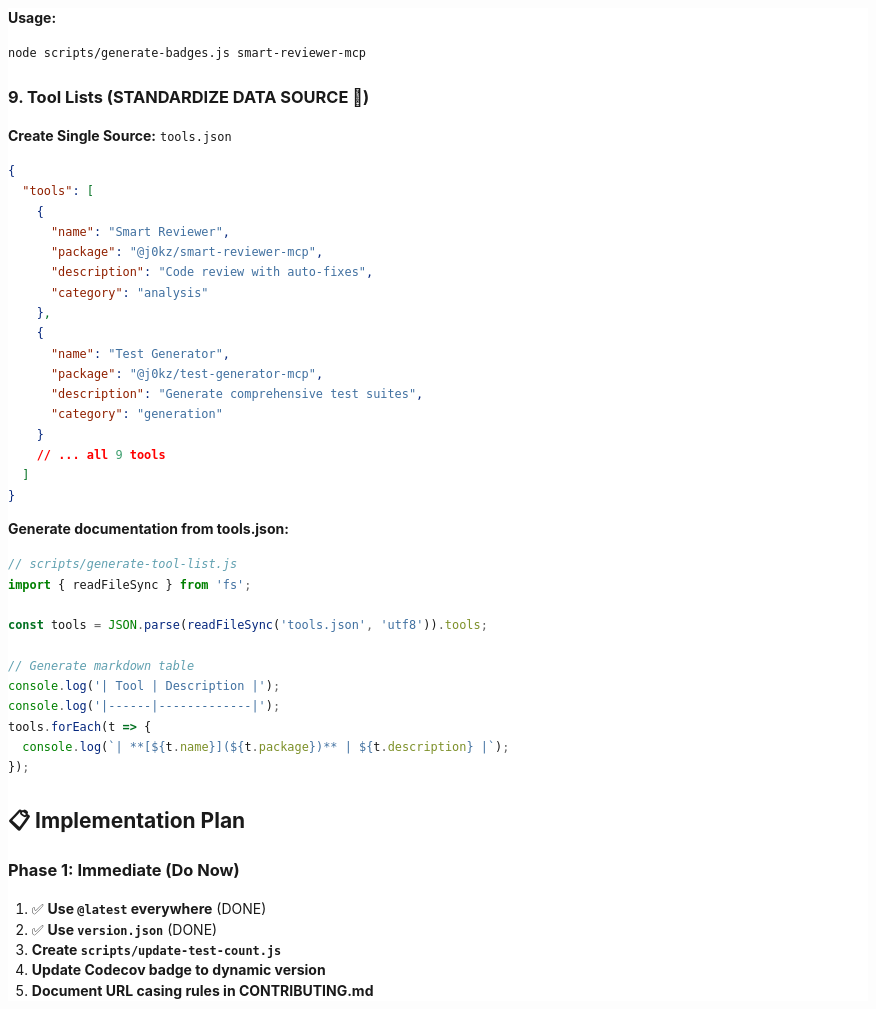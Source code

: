 **Usage:**
```bash
node scripts/generate-badges.js smart-reviewer-mcp
```

### 9. Tool Lists (STANDARDIZE DATA SOURCE 📝)

**Create Single Source:** `tools.json`

```json
{
  "tools": [
    {
      "name": "Smart Reviewer",
      "package": "@j0kz/smart-reviewer-mcp",
      "description": "Code review with auto-fixes",
      "category": "analysis"
    },
    {
      "name": "Test Generator",
      "package": "@j0kz/test-generator-mcp",
      "description": "Generate comprehensive test suites",
      "category": "generation"
    }
    // ... all 9 tools
  ]
}
```

**Generate documentation from tools.json:**

```javascript
// scripts/generate-tool-list.js
import { readFileSync } from 'fs';

const tools = JSON.parse(readFileSync('tools.json', 'utf8')).tools;

// Generate markdown table
console.log('| Tool | Description |');
console.log('|------|-------------|');
tools.forEach(t => {
  console.log(`| **[${t.name}](${t.package})** | ${t.description} |`);
});
```

## 📋 Implementation Plan

### Phase 1: Immediate (Do Now)

1. ✅ **Use `@latest` everywhere** (DONE)
2. ✅ **Use `version.json`** (DONE)
3. **Create `scripts/update-test-count.js`**
4. **Update Codecov badge to dynamic version**
5. **Document URL casing rules in CONTRIBUTING.md**
